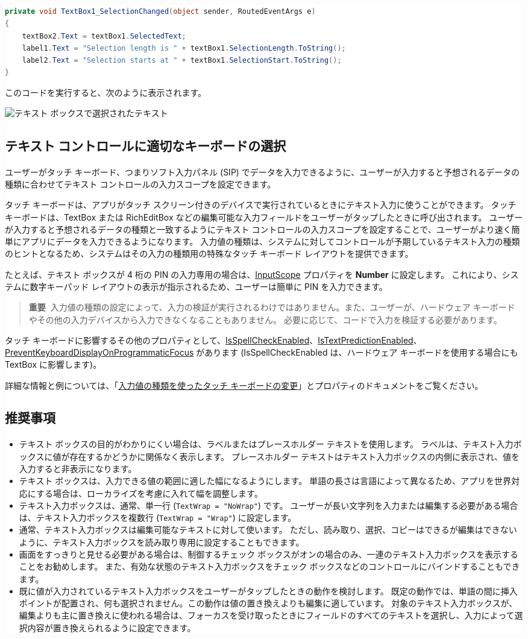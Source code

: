 ```csharp
private void TextBox1_SelectionChanged(object sender, RoutedEventArgs e)
{
    textBox2.Text = textBox1.SelectedText;
    label1.Text = "Selection length is " + textBox1.SelectionLength.ToString();
    label2.Text = "Selection starts at " + textBox1.SelectionStart.ToString();
}
```

このコードを実行すると、次のように表示されます。

![テキスト ボックスで選択されたテキスト](images/text-box-selection.png)

## <a name="choose-the-right-keyboard-for-your-text-control"></a>テキスト コントロールに適切なキーボードの選択

ユーザーがタッチ キーボード、つまりソフト入力パネル (SIP) でデータを入力できるように、ユーザーが入力すると予想されるデータの種類に合わせてテキスト コントロールの入力スコープを設定できます。

タッチ キーボードは、アプリがタッチ スクリーン付きのデバイスで実行されているときにテキスト入力に使うことができます。 タッチ キーボードは、TextBox または RichEditBox などの編集可能な入力フィールドをユーザーがタップしたときに呼び出されます。 ユーザーが入力すると予想されるデータの種類と一致するようにテキスト コントロールの入力スコープを設定することで、ユーザーがより速く簡単にアプリにデータを入力できるようになります。 入力値の種類は、システムに対してコントロールが予期しているテキスト入力の種類のヒントとなるため、システムはその入力の種類用の特殊なタッチ キーボード レイアウトを提供できます。

たとえば、テキスト ボックスが 4 桁の PIN の入力専用の場合は、[InputScope](https://msdn.microsoft.com/library/windows/apps/xaml/windows.ui.xaml.controls.textbox.inputscope.aspx) プロパティを **Number** に設定します。 これにより、システムに数字キーパッド レイアウトの表示が指示されるため、ユーザーは簡単に PIN を入力できます。

> **重要**&nbsp;&nbsp;入力値の種類の設定によって、入力の検証が実行されるわけではありません。また、ユーザーが、ハードウェア キーボードやその他の入力デバイスから入力できなくなることもありません。 必要に応じて、コードで入力を検証する必要があります。

タッチ キーボードに影響するその他のプロパティとして、[IsSpellCheckEnabled](https://msdn.microsoft.com/library/windows/apps/xaml/windows.ui.xaml.controls.textbox.isspellcheckenabled.aspx)、[IsTextPredictionEnabled](https://msdn.microsoft.com/library/windows/apps/xaml/windows.ui.xaml.controls.textbox.istextpredictionenabled.aspx)、[PreventKeyboardDisplayOnProgrammaticFocus](https://msdn.microsoft.com/library/windows/apps/xaml/windows.ui.xaml.controls.textbox.preventkeyboarddisplayonprogrammaticfocus.aspx) があります  (IsSpellCheckEnabled は、ハードウェア キーボードを使用する場合にも TextBox に影響します)。

詳細な情報と例については、「[入力値の種類を使ったタッチ キーボードの変更](https://msdn.microsoft.com/library/windows/apps/mt280229)」とプロパティのドキュメントをご覧ください。

## <a name="recommendations"></a>推奨事項

-   テキスト ボックスの目的がわかりにくい場合は、ラベルまたはプレースホルダー テキストを使用します。 ラベルは、テキスト入力ボックスに値が存在するかどうかに関係なく表示します。 プレースホルダー テキストはテキスト入力ボックスの内側に表示され、値を入力すると非表示になります。
-   テキスト ボックスは、入力できる値の範囲に適した幅になるようにします。 単語の長さは言語によって異なるため、アプリを世界対応にする場合は、ローカライズを考慮に入れて幅を調整します。
-   テキスト入力ボックスは、通常、単一行 (`TextWrap = "NoWrap"`) です。 ユーザーが長い文字列を入力または編集する必要がある場合は、テキスト入力ボックスを複数行 (`TextWrap = "Wrap"`) に設定します。
-   通常、テキスト入力ボックスは編集可能なテキストに対して使います。 ただし、読み取り、選択、コピーはできるが編集はできないように、テキスト入力ボックスを読み取り専用に設定することもできます。
-   画面をすっきりと見せる必要がある場合は、制御するチェック ボックスがオンの場合のみ、一連のテキスト入力ボックスを表示することをお勧めします。 また、有効な状態のテキスト入力ボックスをチェック ボックスなどのコントロールにバインドすることもできます。
-   既に値が入力されているテキスト入力ボックスをユーザーがタップしたときの動作を検討します。 既定の動作では、単語の間に挿入ポイントが配置され、何も選択されません。この動作は値の置き換えよりも編集に適しています。 対象のテキスト入力ボックスが、編集よりも主に置き換えに使われる場合は、フォーカスを受け取ったときにフィールドのすべてのテキストを選択し、入力によって選択内容が置き換えられるように設定できます。
